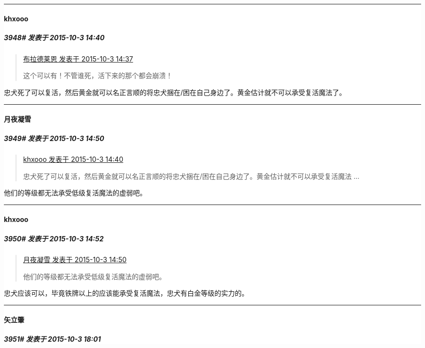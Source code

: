 





-----

####  khxooo  
##### 3948#       发表于 2015-10-3 14:40



<blockquote><a href="httphttps://bbs.saraba1st.com/2b/forum.php?mod=redirect&amp;goto=findpost&amp;pid=30335001&amp;ptid=1105959" target="_blank">布拉德莱恩 发表于 2015-10-3 14:37</a>

这个可以有！不管谁死，活下来的那个都会崩溃！</blockquote>
忠犬死了可以复活，然后黄金就可以名正言顺的将忠犬捆在/困在自己身边了。黄金估计就不可以承受复活魔法了。







-----

####  月夜凝雪  
##### 3949#       发表于 2015-10-3 14:50



<blockquote><a href="httphttps://bbs.saraba1st.com/2b/forum.php?mod=redirect&amp;goto=findpost&amp;pid=30335024&amp;ptid=1105959" target="_blank">khxooo 发表于 2015-10-3 14:40</a>

忠犬死了可以复活，然后黄金就可以名正言顺的将忠犬捆在/困在自己身边了。黄金估计就不可以承受复活魔法 ...</blockquote>
他们的等级都无法承受低级复活魔法的虚弱吧。







-----

####  khxooo  
##### 3950#       发表于 2015-10-3 14:52



<blockquote><a href="httphttps://bbs.saraba1st.com/2b/forum.php?mod=redirect&amp;goto=findpost&amp;pid=30335093&amp;ptid=1105959" target="_blank">月夜凝雪 发表于 2015-10-3 14:50</a>

他们的等级都无法承受低级复活魔法的虚弱吧。</blockquote>
忠犬应该可以，毕竟铁牌以上的应该能承受复活魔法，忠犬有白金等级的实力的。







-----

####  矢立肇  
##### 3951#       发表于 2015-10-3 18:01
